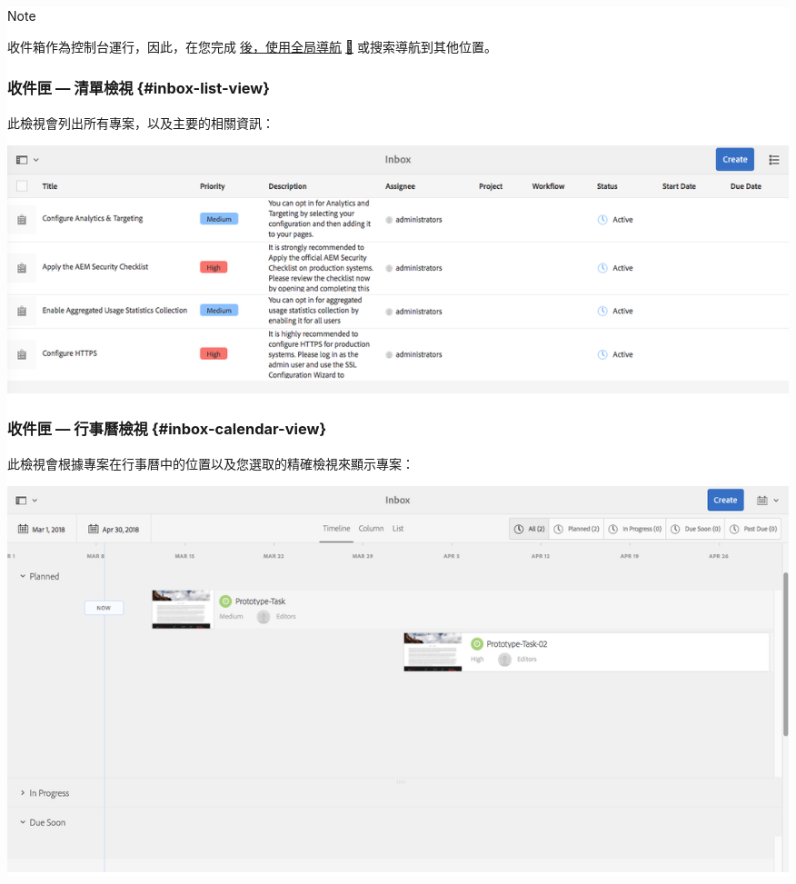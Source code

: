 >[!NOTE]
>
>收件箱作為控制台運行，因此，在您完成 [後，使用全局導航](/help/sites-authoring/basic-handling.md#global-navigation) [&#128279;](/help/sites-authoring/search.md) 或搜索導航到其他位置。

### 收件匣 — 清單檢視 {#inbox-list-view}

此檢視會列出所有專案，以及主要的相關資訊：

![wf-82](assets/wf-82.png)

### 收件匣 — 行事曆檢視 {#inbox-calendar-view}

此檢視會根據專案在行事曆中的位置以及您選取的精確檢視來顯示專案：

![wf-93](assets/wf-93.png)
